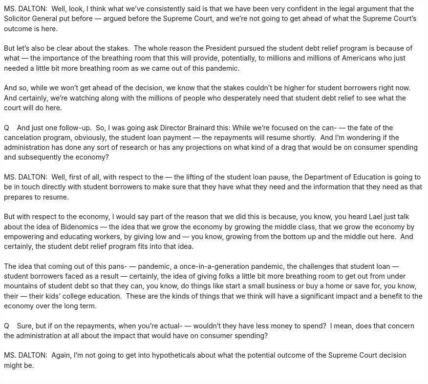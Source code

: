 MS. DALTON:  Well, look, I think what we’ve consistently said is that we
have been very confident in the legal argument that the Solicitor
General put before — argued before the Supreme Court, and we’re not
going to get ahead of what the Supreme Court’s outcome is here.  
   
But let’s also be clear about the stakes.  The whole reason the
President pursued the student debt relief program is because of what —
the importance of the breathing room that this will provide,
potentially, to millions and millions of Americans who just needed a
little bit more breathing room as we came out of this pandemic.  
   
And so, while we won’t get ahead of the decision, we know that the
stakes couldn’t be higher for student borrowers right now.  And
certainly, we’re watching along with the millions of people who
desperately need that student debt relief to see what the court will do
here.  
   
Q    And just one follow-up.  So, I was going ask Director Brainard
this: While we’re focused on the can- — the fate of the cancelation
program, obviously, the student loan payment — the repayments will
resume shortly.  And I’m wondering if the administration has done any
sort of research or has any projections on what kind of a drag that
would be on consumer spending and subsequently the economy?  
   
MS. DALTON:  Well, first of all, with respect to the — the lifting of
the student loan pause, the Department of Education is going to be in
touch directly with student borrowers to make sure that they have what
they need and the information that they need as that prepares to
resume.  
   
But with respect to the economy, I would say part of the reason that we
did this is because, you know, you heard Lael just talk about the idea
of Bidenomics — the idea that we grow the economy by growing the middle
class, that we grow the economy by empowering and educating workers, by
giving low and — you know, growing from the bottom up and the middle out
here.  And certainly, the student debt relief program fits into that
idea.  
   
The idea that coming out of this pans- — pandemic, a
once-in-a-generation pandemic, the challenges that student loan —
student borrowers faced as a result — certainly, the idea of giving
folks a little bit more breathing room to get out from under mountains
of student debt so that they can, you know, do things like start a small
business or buy a home or save for, you know, their — their kids’
college education.  These are the kinds of things that we think will
have a significant impact and a benefit to the economy over the long
term.  
   
Q    Sure, but if on the repayments, when you’re actual- — wouldn’t they
have less money to spend?  I mean, does that concern the administration
at all about the impact that would have on consumer spending?  
   
MS. DALTON:  Again, I’m not going to get into hypotheticals about what
the potential outcome of the Supreme Court decision might be.  
   